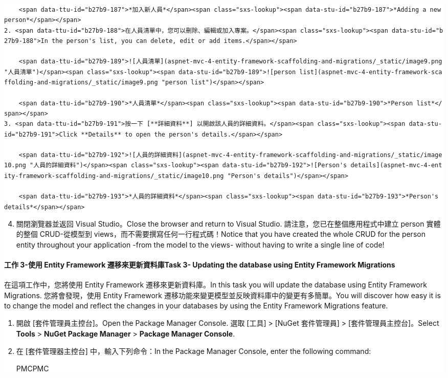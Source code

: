         <span data-ttu-id="b27b9-187">*加入新人員*</span><span class="sxs-lookup"><span data-stu-id="b27b9-187">*Adding a new person*</span></span>
    2. <span data-ttu-id="b27b9-188">在人員清單中，您可以刪除、編輯或加入專案。</span><span class="sxs-lookup"><span data-stu-id="b27b9-188">In the person's list, you can delete, edit or add items.</span></span>

        <span data-ttu-id="b27b9-189">![人員清單](aspnet-mvc-4-entity-framework-scaffolding-and-migrations/_static/image9.png "人員清單")</span><span class="sxs-lookup"><span data-stu-id="b27b9-189">![person list](aspnet-mvc-4-entity-framework-scaffolding-and-migrations/_static/image9.png "person list")</span></span>

        <span data-ttu-id="b27b9-190">*人員清單*</span><span class="sxs-lookup"><span data-stu-id="b27b9-190">*Person list*</span></span>
    3. <span data-ttu-id="b27b9-191">按一下 [**詳細資料**] 以開啟該人員的詳細資料。</span><span class="sxs-lookup"><span data-stu-id="b27b9-191">Click **Details** to open the person's details.</span></span>

        <span data-ttu-id="b27b9-192">![人員的詳細資料](aspnet-mvc-4-entity-framework-scaffolding-and-migrations/_static/image10.png "人員的詳細資料")</span><span class="sxs-lookup"><span data-stu-id="b27b9-192">![Person's details](aspnet-mvc-4-entity-framework-scaffolding-and-migrations/_static/image10.png "Person's details")</span></span>

        <span data-ttu-id="b27b9-193">*人員的詳細資料*</span><span class="sxs-lookup"><span data-stu-id="b27b9-193">*Person's details*</span></span>
4. <span data-ttu-id="b27b9-194">關閉瀏覽器並返回 Visual Studio。</span><span class="sxs-lookup"><span data-stu-id="b27b9-194">Close the browser and return to Visual Studio.</span></span> <span data-ttu-id="b27b9-195">請注意，您已在整個應用程式中建立 person 實體的整個 CRUD-從模型到 views，而不需要撰寫任何一行程式碼！</span><span class="sxs-lookup"><span data-stu-id="b27b9-195">Notice that you have created the whole CRUD for the person entity throughout your application -from the model to the views- without having to write a single line of code!</span></span>

<a id="Ex1Task3"></a>

<a id="Task_3-_Updating_the_database_using_Entity_Framework_Migrations"></a>
#### <a name="task-3--updating-the-database-using-entity-framework-migrations"></a><span data-ttu-id="b27b9-196">工作 3-使用 Entity Framework 遷移來更新資料庫</span><span class="sxs-lookup"><span data-stu-id="b27b9-196">Task 3- Updating the database using Entity Framework Migrations</span></span>

<span data-ttu-id="b27b9-197">在這項工作中，您將使用 Entity Framework 遷移來更新資料庫。</span><span class="sxs-lookup"><span data-stu-id="b27b9-197">In this task you will update the database using Entity Framework Migrations.</span></span> <span data-ttu-id="b27b9-198">您將會發現，使用 Entity Framework 遷移功能來變更模型並反映資料庫中的變更有多簡單。</span><span class="sxs-lookup"><span data-stu-id="b27b9-198">You will discover how easy it is to change the model and reflect the changes in your databases by using the Entity Framework Migrations feature.</span></span>

1. <span data-ttu-id="b27b9-199">開啟 [套件管理員主控台]。</span><span class="sxs-lookup"><span data-stu-id="b27b9-199">Open the Package Manager Console.</span></span> <span data-ttu-id="b27b9-200">選取 [工具] > [NuGet 套件管理員] > [套件管理員主控台]。</span><span class="sxs-lookup"><span data-stu-id="b27b9-200">Select **Tools** > **NuGet Package Manager** > **Package Manager Console**.</span></span>
2. <span data-ttu-id="b27b9-201">在 [套件管理器主控台] 中，輸入下列命令：</span><span class="sxs-lookup"><span data-stu-id="b27b9-201">In the Package Manager Console, enter the following command:</span></span>

    <span data-ttu-id="b27b9-202">PMC</span><span class="sxs-lookup"><span data-stu-id="b27b9-202">PMC</span></span>
